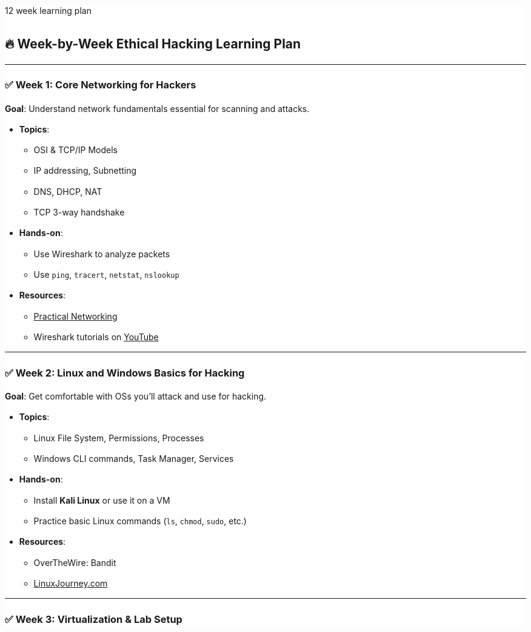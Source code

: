 12 week learning plan
## 🔥 Week-by-Week Ethical Hacking Learning Plan

---

### ✅ **Week 1: Core Networking for Hackers**

**Goal**: Understand network fundamentals essential for scanning and attacks.

- **Topics**:
    
    - OSI & TCP/IP Models
        
    - IP addressing, Subnetting
        
    - DNS, DHCP, NAT
        
    - TCP 3-way handshake
        
- **Hands-on**:
    
    - Use Wireshark to analyze packets
        
    - Use `ping`, `tracert`, `netstat`, `nslookup`
        
- **Resources**:
    
    - [Practical Networking](https://www.practicalnetworking.net/)
        
    - Wireshark tutorials on [YouTube](https://www.youtube.com/user/wiresharkUniversity)
        

---

### ✅ **Week 2: Linux and Windows Basics for Hacking**

**Goal**: Get comfortable with OSs you’ll attack and use for hacking.

- **Topics**:
    
    - Linux File System, Permissions, Processes
        
    - Windows CLI commands, Task Manager, Services
        
- **Hands-on**:
    
    - Install **Kali Linux** or use it on a VM
        
    - Practice basic Linux commands (`ls`, `chmod`, `sudo`, etc.)
        
- **Resources**:
    
    - OverTheWire: Bandit
        
    - [LinuxJourney.com](https://linuxjourney.com/)
        

---

### ✅ **Week 3: Virtualization & Lab Setup**
